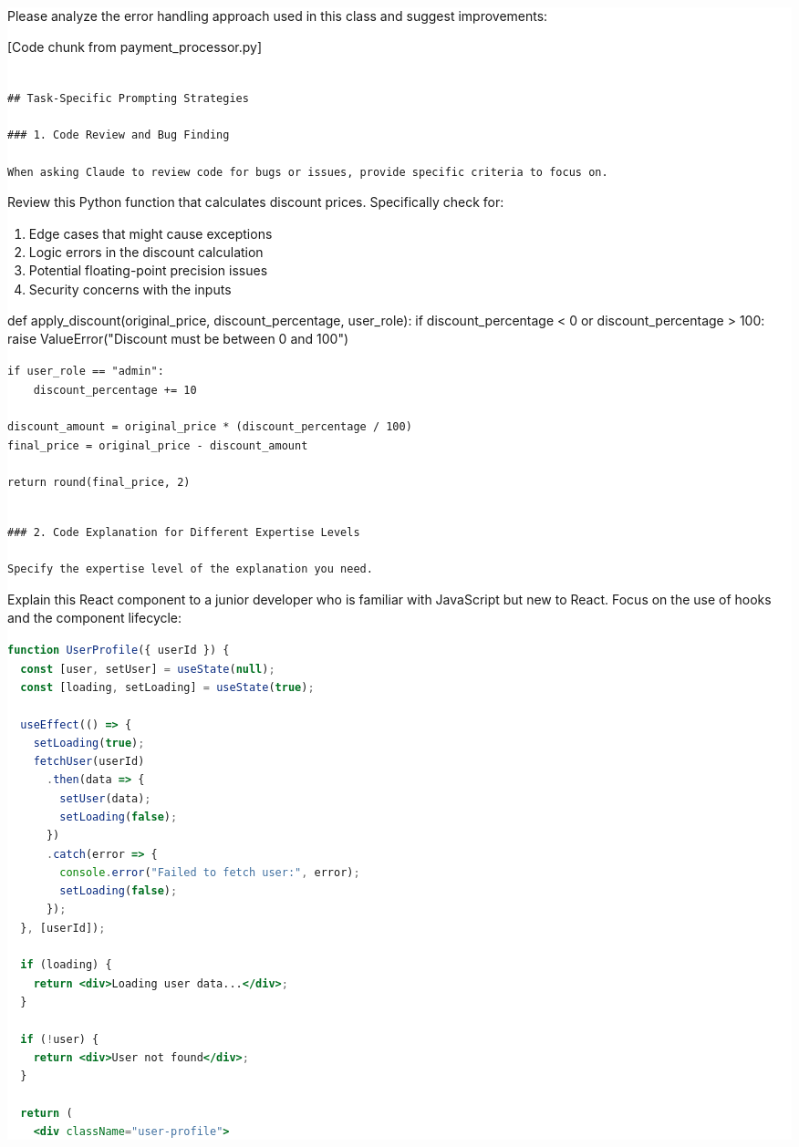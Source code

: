 Please analyze the error handling approach used in this class and suggest improvements:

[Code chunk from payment_processor.py]
```

## Task-Specific Prompting Strategies

### 1. Code Review and Bug Finding

When asking Claude to review code for bugs or issues, provide specific criteria to focus on.

```
Review this Python function that calculates discount prices. Specifically check for:
1. Edge cases that might cause exceptions
2. Logic errors in the discount calculation
3. Potential floating-point precision issues
4. Security concerns with the inputs

def apply_discount(original_price, discount_percentage, user_role):
    if discount_percentage < 0 or discount_percentage > 100:
        raise ValueError("Discount must be between 0 and 100")
    
    if user_role == "admin":
        discount_percentage += 10
    
    discount_amount = original_price * (discount_percentage / 100)
    final_price = original_price - discount_amount
    
    return round(final_price, 2)
```

### 2. Code Explanation for Different Expertise Levels

Specify the expertise level of the explanation you need.

```
Explain this React component to a junior developer who is familiar with JavaScript but new to React. Focus on the use of hooks and the component lifecycle:

```jsx
function UserProfile({ userId }) {
  const [user, setUser] = useState(null);
  const [loading, setLoading] = useState(true);
  
  useEffect(() => {
    setLoading(true);
    fetchUser(userId)
      .then(data => {
        setUser(data);
        setLoading(false);
      })
      .catch(error => {
        console.error("Failed to fetch user:", error);
        setLoading(false);
      });
  }, [userId]);
  
  if (loading) {
    return <div>Loading user data...</div>;
  }
  
  if (!user) {
    return <div>User not found</div>;
  }
  
  return (
    <div className="user-profile">
```
